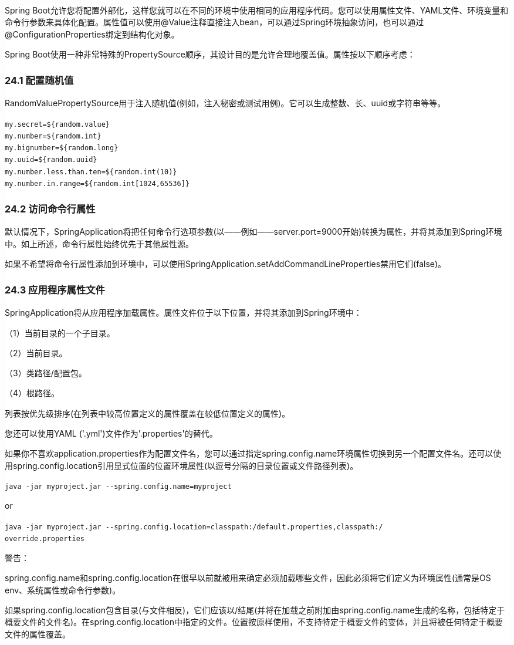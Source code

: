Spring Boot允许您将配置外部化，这样您就可以在不同的环境中使用相同的应用程序代码。您可以使用属性文件、YAML文件、环境变量和命令行参数来具体化配置。属性值可以使用@Value注释直接注入bean，可以通过Spring环境抽象访问，也可以通过@ConfigurationProperties绑定到结构化对象。

Spring Boot使用一种非常特殊的PropertySource顺序，其设计目的是允许合理地覆盖值。属性按以下顺序考虑：

### 24.1 配置随机值

RandomValuePropertySource用于注入随机值(例如，注入秘密或测试用例)。它可以生成整数、长、uuid或字符串等等。

```properties
my.secret=${random.value}
my.number=${random.int}
my.bignumber=${random.long}
my.uuid=${random.uuid}
my.number.less.than.ten=${random.int(10)}
my.number.in.range=${random.int[1024,65536]}
```

### 24.2 访问命令行属性

默认情况下，SpringApplication将把任何命令行选项参数(以——例如——server.port=9000开始)转换为属性，并将其添加到Spring环境中。如上所述，命令行属性始终优先于其他属性源。

如果不希望将命令行属性添加到环境中，可以使用SpringApplication.setAddCommandLineProperties禁用它们(false)。

### 24.3 应用程序属性文件

SpringApplication将从应用程序加载属性。属性文件位于以下位置，并将其添加到Spring环境中：

（1）当前目录的一个子目录。

（2）当前目录。

（3）类路径/配置包。

（4）根路径。

列表按优先级排序(在列表中较高位置定义的属性覆盖在较低位置定义的属性)。

您还可以使用YAML ('.yml')文件作为'.properties'的替代。

如果你不喜欢application.properties作为配置文件名，您可以通过指定spring.config.name环境属性切换到另一个配置文件名。还可以使用spring.config.location引用显式位置的位置环境属性(以逗号分隔的目录位置或文件路径列表)。

```shell
java -jar myproject.jar --spring.config.name=myproject
```

or

```shell
java -jar myproject.jar --spring.config.location=classpath:/default.properties,classpath:/
override.properties
```

警告：

spring.config.name和spring.config.location在很早以前就被用来确定必须加载哪些文件，因此必须将它们定义为环境属性(通常是OS env、系统属性或命令行参数)。

如果spring.config.location包含目录(与文件相反)，它们应该以/结尾(并将在加载之前附加由spring.config.name生成的名称，包括特定于概要文件的文件名)。在spring.config.location中指定的文件。位置按原样使用，不支持特定于概要文件的变体，并且将被任何特定于概要文件的属性覆盖。

